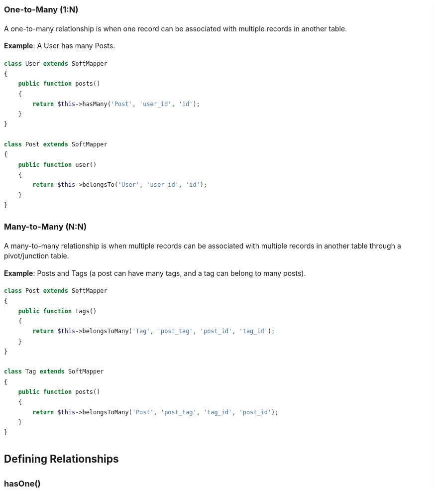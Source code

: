 ### One-to-Many (1:N)

A one-to-many relationship is when one record can be associated with multiple records in another table.

**Example**: A User has many Posts.

```php
class User extends SoftMapper
{
    public function posts()
    {
        return $this->hasMany('Post', 'user_id', 'id');
    }
}

class Post extends SoftMapper
{
    public function user()
    {
        return $this->belongsTo('User', 'user_id', 'id');
    }
}
```

### Many-to-Many (N:N)

A many-to-many relationship is when multiple records can be associated with multiple records in another table through a pivot/junction table.

**Example**: Posts and Tags (a post can have many tags, and a tag can belong to many posts).

```php
class Post extends SoftMapper
{
    public function tags()
    {
        return $this->belongsToMany('Tag', 'post_tag', 'post_id', 'tag_id');
    }
}

class Tag extends SoftMapper
{
    public function posts()
    {
        return $this->belongsToMany('Post', 'post_tag', 'tag_id', 'post_id');
    }
}
```

## Defining Relationships

### hasOne()
